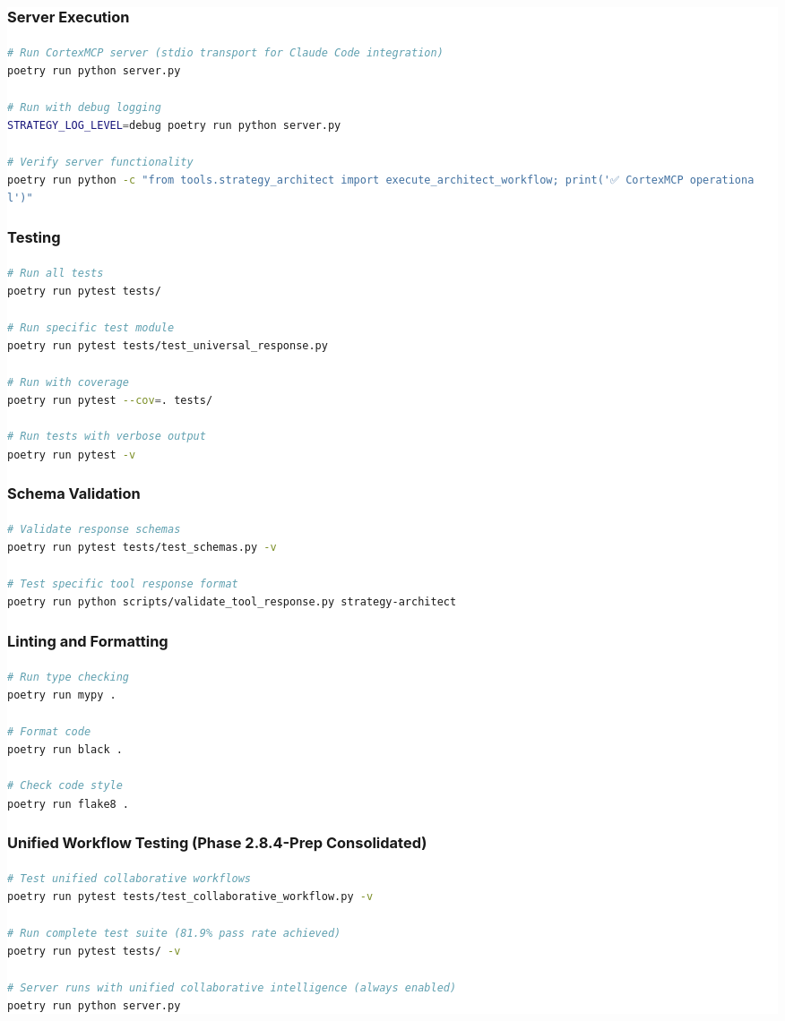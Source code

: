 ### Server Execution
```bash
# Run CortexMCP server (stdio transport for Claude Code integration)
poetry run python server.py

# Run with debug logging
STRATEGY_LOG_LEVEL=debug poetry run python server.py

# Verify server functionality
poetry run python -c "from tools.strategy_architect import execute_architect_workflow; print('✅ CortexMCP operational')"
```

### Testing
```bash
# Run all tests
poetry run pytest tests/

# Run specific test module
poetry run pytest tests/test_universal_response.py

# Run with coverage
poetry run pytest --cov=. tests/

# Run tests with verbose output
poetry run pytest -v
```

### Schema Validation
```bash
# Validate response schemas
poetry run pytest tests/test_schemas.py -v

# Test specific tool response format
poetry run python scripts/validate_tool_response.py strategy-architect
```

### Linting and Formatting
```bash
# Run type checking
poetry run mypy .

# Format code
poetry run black .

# Check code style
poetry run flake8 .
```

### Unified Workflow Testing (Phase 2.8.4-Prep Consolidated)
```bash
# Test unified collaborative workflows
poetry run pytest tests/test_collaborative_workflow.py -v

# Run complete test suite (81.9% pass rate achieved)
poetry run pytest tests/ -v

# Server runs with unified collaborative intelligence (always enabled)
poetry run python server.py
```
